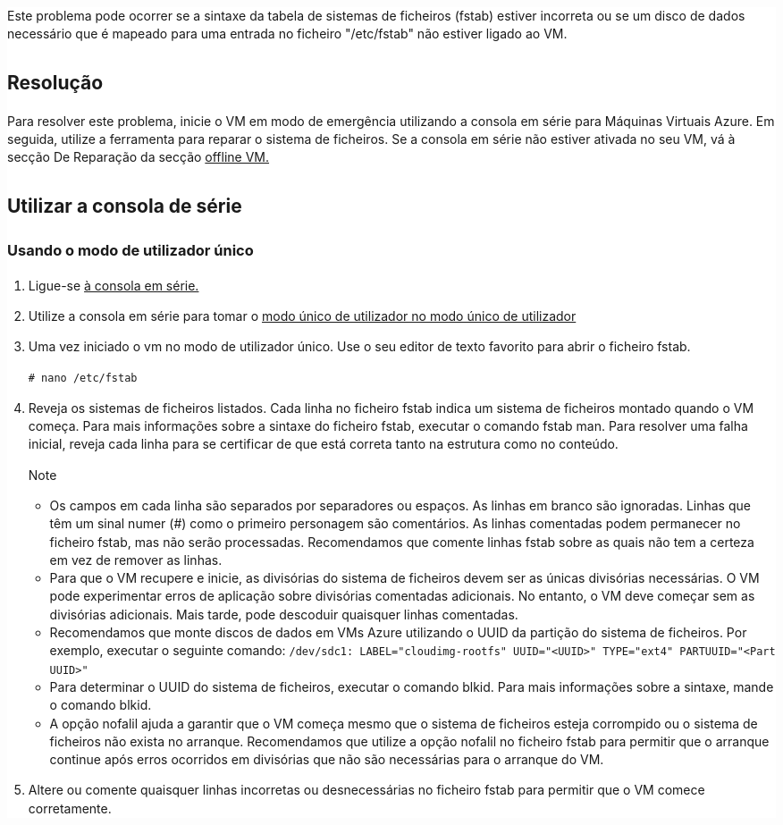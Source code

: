 Este problema pode ocorrer se a sintaxe da tabela de sistemas de ficheiros (fstab) estiver incorreta ou se um disco de dados necessário que é mapeado para uma entrada no ficheiro "/etc/fstab" não estiver ligado ao VM.

## <a name="resolution"></a>Resolução

Para resolver este problema, inicie o VM em modo de emergência utilizando a consola em série para Máquinas Virtuais Azure. Em seguida, utilize a ferramenta para reparar o sistema de ficheiros. Se a consola em série não estiver ativada no seu VM, vá à secção De Reparação da secção [offline VM.](#repair-the-vm-offline)

## <a name="use-the-serial-console"></a>Utilizar a consola de série

### <a name="using-single-user-mode"></a>Usando o modo de utilizador único

1. Ligue-se [à consola em série.](./serial-console-linux.md)
2. Utilize a consola em série para tomar o [modo único de utilizador no modo único de utilizador](serial-console-grub-single-user-mode.md)
3. Uma vez iniciado o vm no modo de utilizador único. Use o seu editor de texto favorito para abrir o ficheiro fstab. 

   ```
   # nano /etc/fstab
   ```

4. Reveja os sistemas de ficheiros listados. Cada linha no ficheiro fstab indica um sistema de ficheiros montado quando o VM começa. Para mais informações sobre a sintaxe do ficheiro fstab, executar o comando fstab man. Para resolver uma falha inicial, reveja cada linha para se certificar de que está correta tanto na estrutura como no conteúdo.

   > [!Note]
   > * Os campos em cada linha são separados por separadores ou espaços. As linhas em branco são ignoradas. Linhas que têm um sinal numer (#) como o primeiro personagem são comentários. As linhas comentadas podem permanecer no ficheiro fstab, mas não serão processadas. Recomendamos que comente linhas fstab sobre as quais não tem a certeza em vez de remover as linhas.
   > * Para que o VM recupere e inicie, as divisórias do sistema de ficheiros devem ser as únicas divisórias necessárias. O VM pode experimentar erros de aplicação sobre divisórias comentadas adicionais. No entanto, o VM deve começar sem as divisórias adicionais. Mais tarde, pode descoduir quaisquer linhas comentadas.
   > * Recomendamos que monte discos de dados em VMs Azure utilizando o UUID da partição do sistema de ficheiros. Por exemplo, executar o seguinte comando: ``/dev/sdc1: LABEL="cloudimg-rootfs" UUID="<UUID>" TYPE="ext4" PARTUUID="<PartUUID>"``
   > * Para determinar o UUID do sistema de ficheiros, executar o comando blkid. Para mais informações sobre a sintaxe, mande o comando blkid.
   > * A opção nofalil ajuda a garantir que o VM começa mesmo que o sistema de ficheiros esteja corrompido ou o sistema de ficheiros não exista no arranque. Recomendamos que utilize a opção nofalil no ficheiro fstab para permitir que o arranque continue após erros ocorridos em divisórias que não são necessárias para o arranque do VM.

5. Altere ou comente quaisquer linhas incorretas ou desnecessárias no ficheiro fstab para permitir que o VM comece corretamente.
